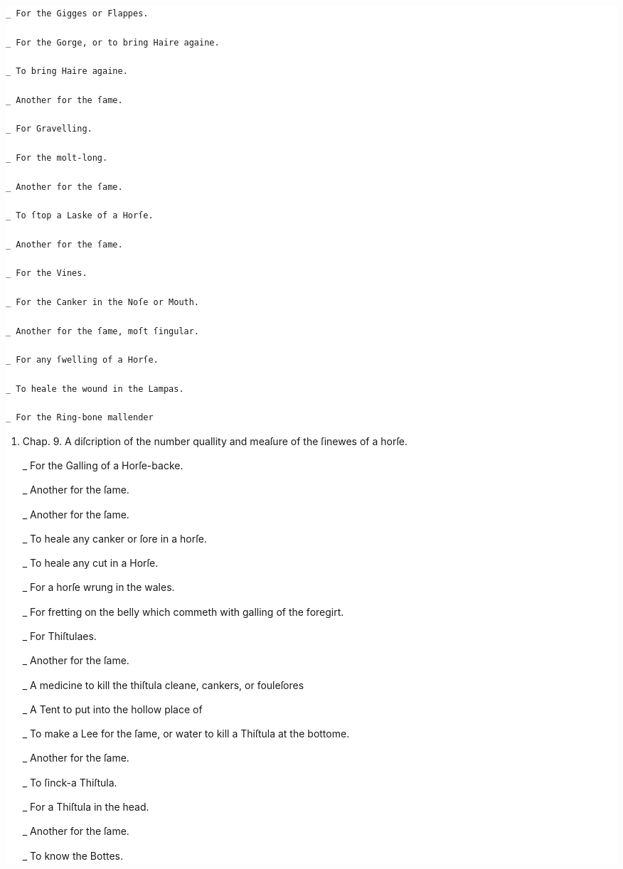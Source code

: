     _ For the Gigges or Flappes.

    _ For the Gorge, or to bring Haire againe.

    _ To bring Haire againe.

    _ Another for the ſame.

    _ For Gravelling.

    _ For the molt-long.

    _ Another for the ſame.

    _ To ſtop a Laske of a Horſe.

    _ Another for the ſame.

    _ For the Vines.

    _ For the Canker in the Noſe or Mouth.

    _ Another for the ſame, moſt ſingular.

    _ For any ſwelling of a Horſe.

    _ To heale the wound in the Lampas.

    _ For the Ring-bone mallender

1. Chap. 9. A diſcription of the number quallity and meaſure of the ſinewes of a horſe.

    _ For the Galling of a Horſe-backe.

    _ Another for the ſame.

    _ Another for the ſame.

    _ To heale any canker or ſore in a horſe.

    _ To heale any cut in a Horſe.

    _ For a horſe wrung in the wales.

    _ For fretting on the belly which commeth with galling of the foregirt.

    _ For Thiſtulaes.

    _ Another for the ſame.

    _ A medicine to kill the thiſtula cleane, cankers, or fouleſores

    _ A Tent to put into the hollow place of

    _ To make a Lee for the ſame, or water to kill a Thiſtula at the bottome.

    _ Another for the ſame.

    _ To ſinck-a Thiſtula.

    _ For a Thiſtula in the head.

    _ Another for the ſame.

    _ To know the Bottes.
